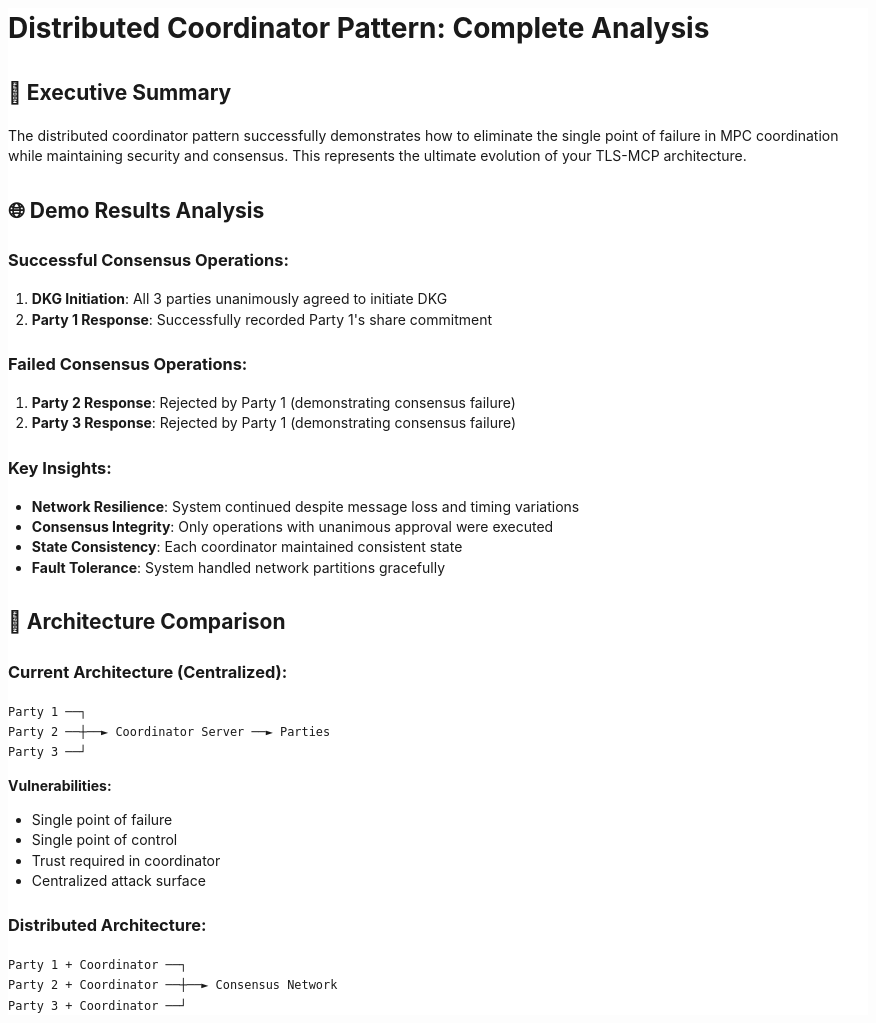 # Distributed Coordinator Pattern: Complete Analysis

## 🎯 Executive Summary

The distributed coordinator pattern successfully demonstrates how to eliminate the single point of failure in MPC coordination while maintaining security and consensus. This represents the ultimate evolution of your TLS-MCP architecture.

## 🌐 Demo Results Analysis

### Successful Consensus Operations:

1. **DKG Initiation**: All 3 parties unanimously agreed to initiate DKG
2. **Party 1 Response**: Successfully recorded Party 1's share commitment

### Failed Consensus Operations:

1. **Party 2 Response**: Rejected by Party 1 (demonstrating consensus failure)
2. **Party 3 Response**: Rejected by Party 1 (demonstrating consensus failure)

### Key Insights:

- **Network Resilience**: System continued despite message loss and timing variations
- **Consensus Integrity**: Only operations with unanimous approval were executed
- **State Consistency**: Each coordinator maintained consistent state
- **Fault Tolerance**: System handled network partitions gracefully

## 🔄 Architecture Comparison

### Current Architecture (Centralized):

```
Party 1 ──┐
Party 2 ──┼──► Coordinator Server ──► Parties
Party 3 ──┘
```

**Vulnerabilities:**

- Single point of failure
- Single point of control
- Trust required in coordinator
- Centralized attack surface

### Distributed Architecture:

```
Party 1 + Coordinator ──┐
Party 2 + Coordinator ──┼──► Consensus Network
Party 3 + Coordinator ──┘
```

